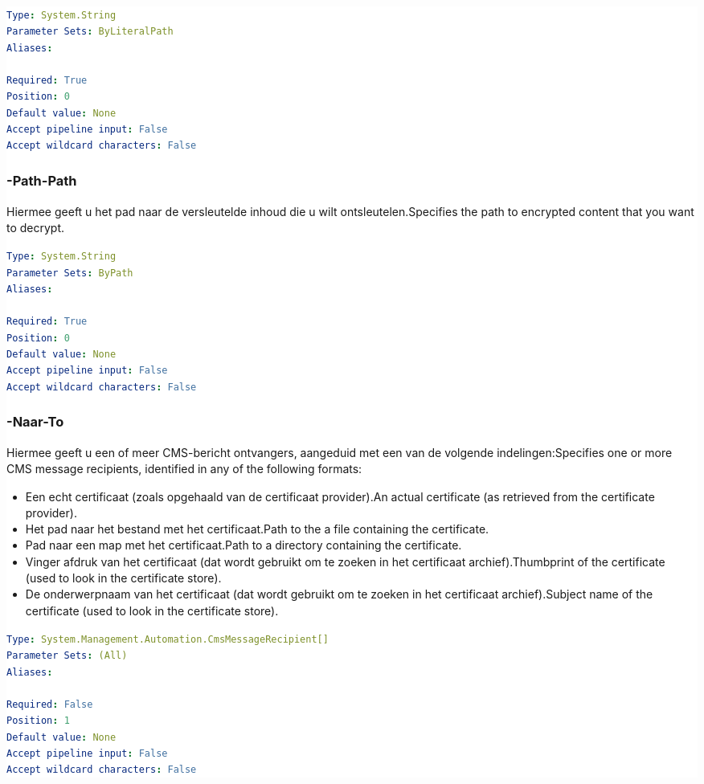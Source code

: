 ```yaml
Type: System.String
Parameter Sets: ByLiteralPath
Aliases:

Required: True
Position: 0
Default value: None
Accept pipeline input: False
Accept wildcard characters: False
```

### <span data-ttu-id="1c4d0-140">-Path</span><span class="sxs-lookup"><span data-stu-id="1c4d0-140">-Path</span></span>

<span data-ttu-id="1c4d0-141">Hiermee geeft u het pad naar de versleutelde inhoud die u wilt ontsleutelen.</span><span class="sxs-lookup"><span data-stu-id="1c4d0-141">Specifies the path to encrypted content that you want to decrypt.</span></span>

```yaml
Type: System.String
Parameter Sets: ByPath
Aliases:

Required: True
Position: 0
Default value: None
Accept pipeline input: False
Accept wildcard characters: False
```

### <span data-ttu-id="1c4d0-142">-Naar</span><span class="sxs-lookup"><span data-stu-id="1c4d0-142">-To</span></span>

<span data-ttu-id="1c4d0-143">Hiermee geeft u een of meer CMS-bericht ontvangers, aangeduid met een van de volgende indelingen:</span><span class="sxs-lookup"><span data-stu-id="1c4d0-143">Specifies one or more CMS message recipients, identified in any of the following formats:</span></span>

- <span data-ttu-id="1c4d0-144">Een echt certificaat (zoals opgehaald van de certificaat provider).</span><span class="sxs-lookup"><span data-stu-id="1c4d0-144">An actual certificate (as retrieved from the certificate provider).</span></span>
- <span data-ttu-id="1c4d0-145">Het pad naar het bestand met het certificaat.</span><span class="sxs-lookup"><span data-stu-id="1c4d0-145">Path to the a file containing the certificate.</span></span>
- <span data-ttu-id="1c4d0-146">Pad naar een map met het certificaat.</span><span class="sxs-lookup"><span data-stu-id="1c4d0-146">Path to a directory containing the certificate.</span></span>
- <span data-ttu-id="1c4d0-147">Vinger afdruk van het certificaat (dat wordt gebruikt om te zoeken in het certificaat archief).</span><span class="sxs-lookup"><span data-stu-id="1c4d0-147">Thumbprint of the certificate (used to look in the certificate store).</span></span>
- <span data-ttu-id="1c4d0-148">De onderwerpnaam van het certificaat (dat wordt gebruikt om te zoeken in het certificaat archief).</span><span class="sxs-lookup"><span data-stu-id="1c4d0-148">Subject name of the certificate (used to look in the certificate store).</span></span>

```yaml
Type: System.Management.Automation.CmsMessageRecipient[]
Parameter Sets: (All)
Aliases:

Required: False
Position: 1
Default value: None
Accept pipeline input: False
Accept wildcard characters: False
```
